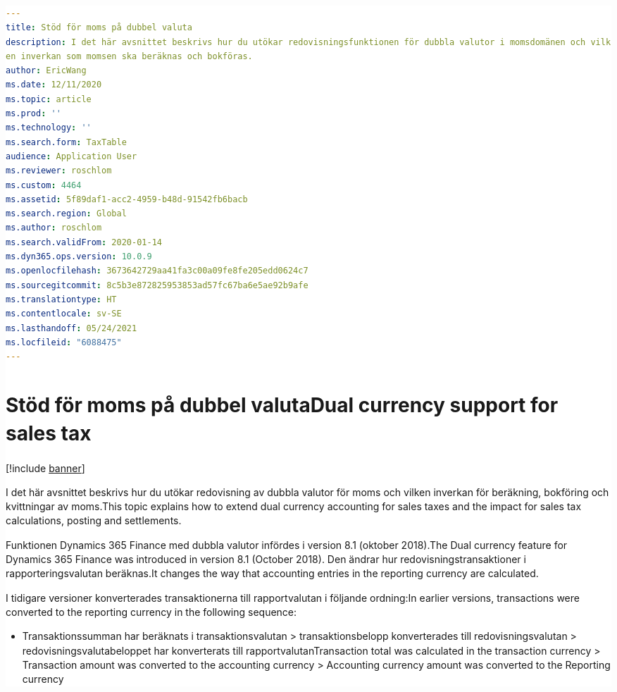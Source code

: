 ```yaml
---
title: Stöd för moms på dubbel valuta
description: I det här avsnittet beskrivs hur du utökar redovisningsfunktionen för dubbla valutor i momsdomänen och vilken inverkan som momsen ska beräknas och bokföras.
author: EricWang
ms.date: 12/11/2020
ms.topic: article
ms.prod: ''
ms.technology: ''
ms.search.form: TaxTable
audience: Application User
ms.reviewer: roschlom
ms.custom: 4464
ms.assetid: 5f89daf1-acc2-4959-b48d-91542fb6bacb
ms.search.region: Global
ms.author: roschlom
ms.search.validFrom: 2020-01-14
ms.dyn365.ops.version: 10.0.9
ms.openlocfilehash: 3673642729aa41fa3c00a09fe8fe205edd0624c7
ms.sourcegitcommit: 8c5b3e872825953853ad57fc67ba6e5ae92b9afe
ms.translationtype: HT
ms.contentlocale: sv-SE
ms.lasthandoff: 05/24/2021
ms.locfileid: "6088475"
---
```

# <a name="dual-currency-support-for-sales-tax"></a><span data-ttu-id="96e34-103">Stöd för moms på dubbel valuta</span><span class="sxs-lookup"><span data-stu-id="96e34-103">Dual currency support for sales tax</span></span>
[!include [banner](../includes/banner.md)]

<span data-ttu-id="96e34-104">I det här avsnittet beskrivs hur du utökar redovisning av dubbla valutor för moms och vilken inverkan för beräkning, bokföring och kvittningar av moms.</span><span class="sxs-lookup"><span data-stu-id="96e34-104">This topic explains how to extend dual currency accounting for sales taxes and the impact for sales tax calculations, posting and settlements.</span></span>

<span data-ttu-id="96e34-105">Funktionen Dynamics 365 Finance med dubbla valutor infördes i version 8.1 (oktober 2018).</span><span class="sxs-lookup"><span data-stu-id="96e34-105">The Dual currency feature for Dynamics 365 Finance was introduced in version 8.1 (October 2018).</span></span> <span data-ttu-id="96e34-106">Den ändrar hur redovisningstransaktioner i rapporteringsvalutan beräknas.</span><span class="sxs-lookup"><span data-stu-id="96e34-106">It changes the way that accounting entries in the reporting currency are calculated.</span></span>

<span data-ttu-id="96e34-107">I tidigare versioner konverterades transaktionerna till rapportvalutan i följande ordning:</span><span class="sxs-lookup"><span data-stu-id="96e34-107">In earlier versions, transactions were converted to the reporting currency in the following sequence:</span></span> 

- <span data-ttu-id="96e34-108">Transaktionssumman har beräknats i transaktionsvalutan > transaktionsbelopp konverterades till redovisningsvalutan > redovisningsvalutabeloppet har konverterats till rapportvalutan</span><span class="sxs-lookup"><span data-stu-id="96e34-108">Transaction total was calculated in the transaction currency > Transaction amount was converted to the accounting currency > Accounting currency amount was converted to the Reporting currency</span></span>
